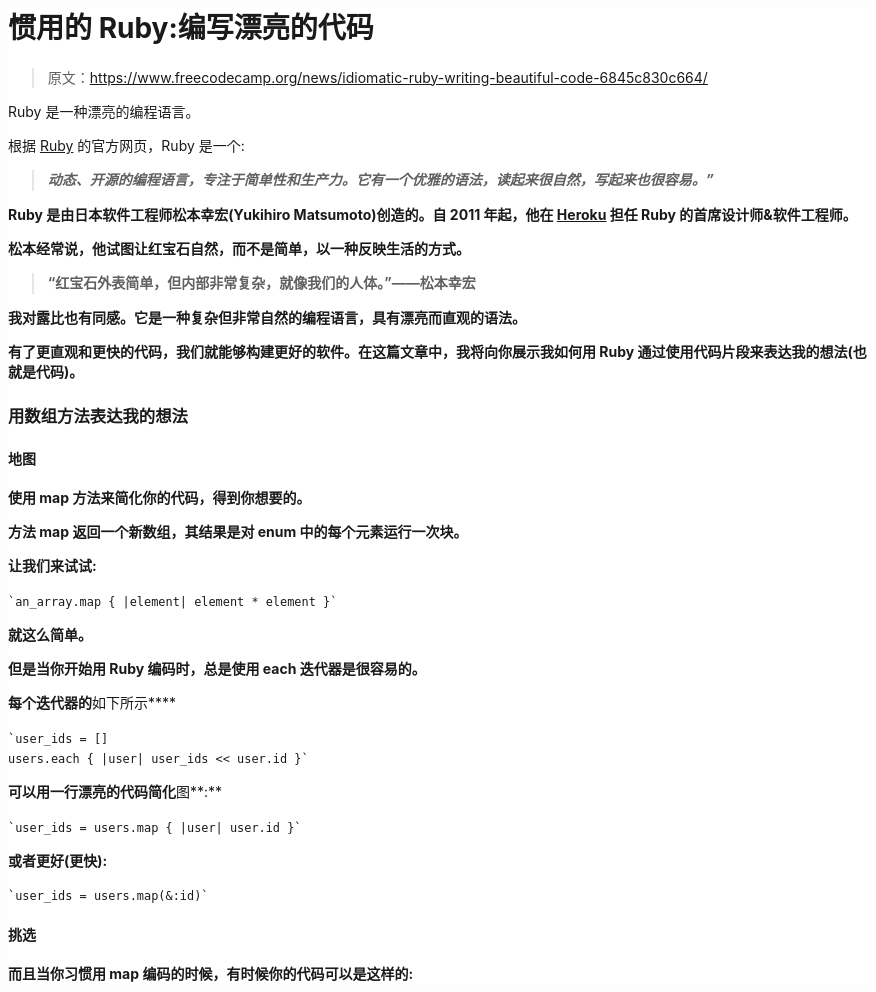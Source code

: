 # 惯用的 Ruby:编写漂亮的代码

> 原文：<https://www.freecodecamp.org/news/idiomatic-ruby-writing-beautiful-code-6845c830c664/>

Ruby 是一种漂亮的编程语言。

根据 [Ruby](http://www.ruby-lang.org/en/) 的官方网页，Ruby 是一个:

> ***动态、开源的编程语言，专注于简单性和生产力。它有一个优雅的语法，读起来很自然，写起来也很容易。”***

**Ruby 是由日本软件工程师松本幸宏(Yukihiro Matsumoto)创造的。自 2011 年起，他在 [Heroku](https://www.heroku.com/) 担任 Ruby 的首席设计师&软件工程师。**

**松本经常说，他试图让红宝石自然，而不是简单，以一种反映生活的方式。**

> **“红宝石外表简单，但内部非常复杂，就像我们的人体。”——松本幸宏**

**我对露比也有同感。它是一种复杂但非常自然的编程语言，具有漂亮而直观的语法。**

**有了更直观和更快的代码，我们就能够构建更好的软件。在这篇文章中，我将向你展示我如何用 Ruby 通过使用代码片段来表达我的想法(也就是代码)。**

### **用数组方法表达我的想法**

#### **地图**

**使用 **map** 方法来简化你的代码，得到你想要的。**

**方法 **map** 返回一个新数组，其结果是对 enum 中的每个元素运行一次块。**

**让我们来试试:**

```
`an_array.map { |element| element * element }`
```

**就这么简单。**

**但是当你开始用 Ruby 编码时，总是使用 **each** 迭代器是很容易的。**

**每个迭代器的**如下所示****

```
`user_ids = []
users.each { |user| user_ids << user.id }`
```

**可以用一行漂亮的代码简化**图**:**

```
`user_ids = users.map { |user| user.id }`
```

**或者更好(更快):**

```
`user_ids = users.map(&:id)`
```

#### **挑选**

**而且当你习惯用 **map** 编码的时候，有时候你的代码可以是这样的:**
